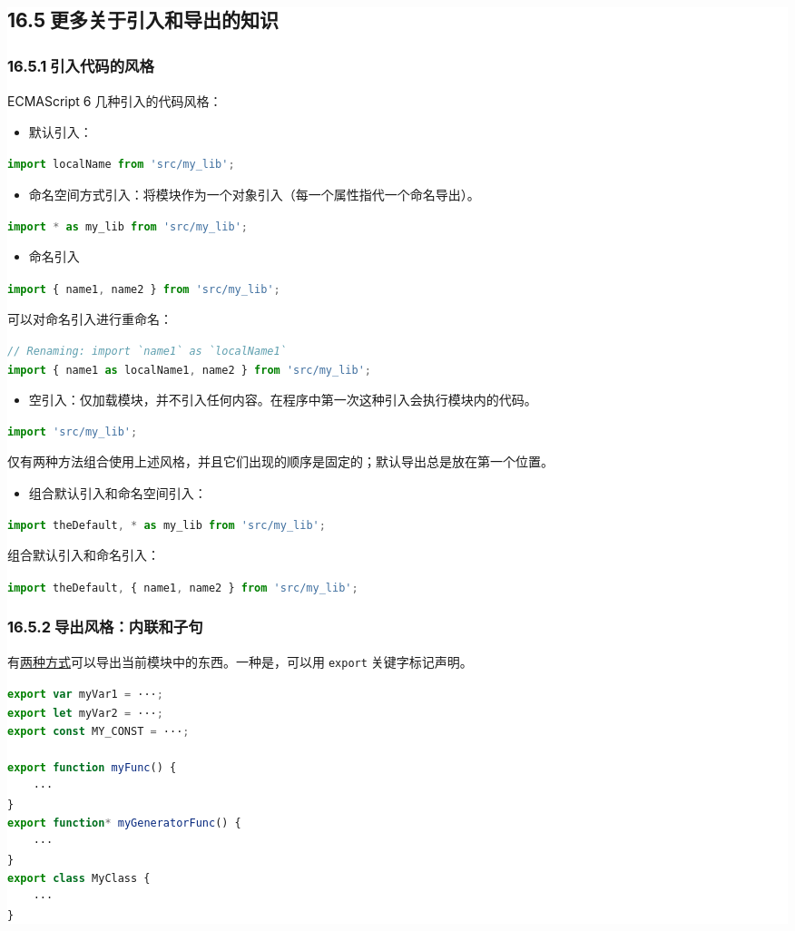 ## 16.5 更多关于引入和导出的知识

### 16.5.1 引入代码的风格

ECMAScript 6 几种引入的代码风格：

* 默认引入：

```js
import localName from 'src/my_lib';
```

* 命名空间方式引入：将模块作为一个对象引入（每一个属性指代一个命名导出）。

```js
import * as my_lib from 'src/my_lib';
```

* 命名引入

```js
import { name1, name2 } from 'src/my_lib';
```

可以对命名引入进行重命名：

```js
// Renaming: import `name1` as `localName1`
import { name1 as localName1, name2 } from 'src/my_lib';
```

* 空引入：仅加载模块，并不引入任何内容。在程序中第一次这种引入会执行模块内的代码。

```js
import 'src/my_lib';
```

仅有两种方法组合使用上述风格，并且它们出现的顺序是固定的；默认导出总是放在第一个位置。

* 组合默认引入和命名空间引入：

```js
import theDefault, * as my_lib from 'src/my_lib';
```

组合默认引入和命名引入：

```js
import theDefault, { name1, name2 } from 'src/my_lib';
```

### 16.5.2 导出风格：内联和子句

有[两种方式](http://www.ecma-international.org/ecma-262/6.0/#sec-exports)可以导出当前模块中的东西。一种是，可以用 `export` 关键字标记声明。

```js
export var myVar1 = ···;
export let myVar2 = ···;
export const MY_CONST = ···;

export function myFunc() {
    ···
}
export function* myGeneratorFunc() {
    ···
}
export class MyClass {
    ···
}
```
